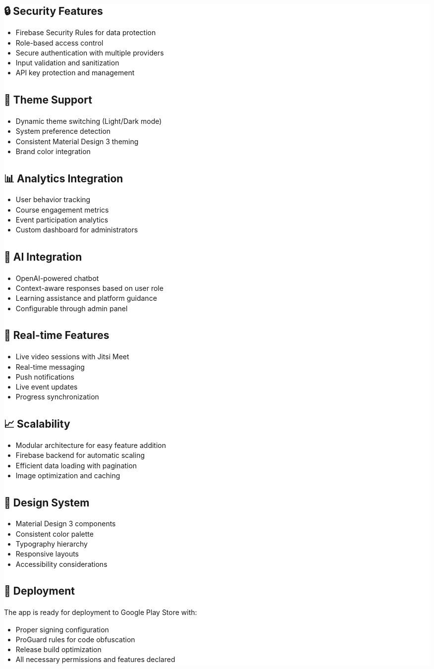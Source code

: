 ## 🔒 Security Features
- Firebase Security Rules for data protection
- Role-based access control
- Secure authentication with multiple providers
- Input validation and sanitization
- API key protection and management

## 🌙 Theme Support
- Dynamic theme switching (Light/Dark mode)
- System preference detection
- Consistent Material Design 3 theming
- Brand color integration

## 📊 Analytics Integration
- User behavior tracking
- Course engagement metrics
- Event participation analytics
- Custom dashboard for administrators

## 🤖 AI Integration
- OpenAI-powered chatbot
- Context-aware responses based on user role
- Learning assistance and platform guidance
- Configurable through admin panel

## 🔄 Real-time Features
- Live video sessions with Jitsi Meet
- Real-time messaging
- Push notifications
- Live event updates
- Progress synchronization

## 📈 Scalability
- Modular architecture for easy feature addition
- Firebase backend for automatic scaling
- Efficient data loading with pagination
- Image optimization and caching

## 🎨 Design System
- Material Design 3 components
- Consistent color palette
- Typography hierarchy
- Responsive layouts
- Accessibility considerations

## 🚀 Deployment
The app is ready for deployment to Google Play Store with:
- Proper signing configuration
- ProGuard rules for code obfuscation
- Release build optimization
- All necessary permissions and features declared

